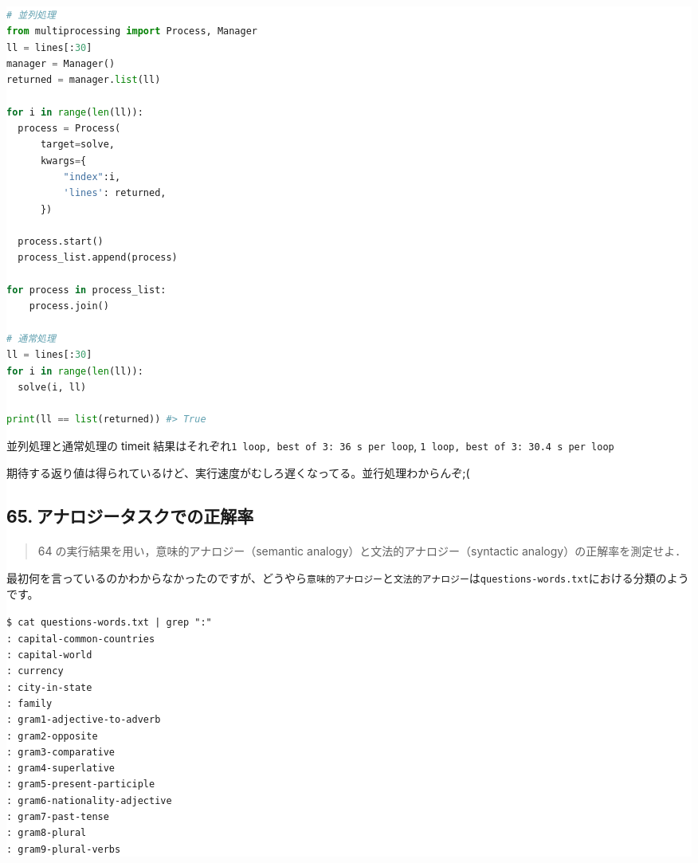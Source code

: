 ```python
```

```python
# 並列処理
from multiprocessing import Process, Manager
ll = lines[:30]
manager = Manager()
returned = manager.list(ll)

for i in range(len(ll)):
  process = Process(
      target=solve,
      kwargs={
          "index":i,
          'lines': returned,
      })

  process.start()
  process_list.append(process)

for process in process_list:
    process.join()

# 通常処理
ll = lines[:30]
for i in range(len(ll)):
  solve(i, ll)

print(ll == list(returned)) #> True
```

並列処理と通常処理の timeit 結果はそれぞれ`1 loop, best of 3: 36 s per loop`, `1 loop, best of 3: 30.4 s per loop`

期待する返り値は得られているけど、実行速度がむしろ遅くなってる。並行処理わからんぞ;(

## 65. アナロジータスクでの正解率

> 64 の実行結果を用い，意味的アナロジー（semantic analogy）と文法的アナロジー（syntactic analogy）の正解率を測定せよ．

最初何を言っているのかわからなかったのですが、どうやら`意味的アナロジー`と`文法的アナロジー`は`questions-words.txt`における分類のようです。

```
$ cat questions-words.txt | grep ":"
: capital-common-countries
: capital-world
: currency
: city-in-state
: family
: gram1-adjective-to-adverb
: gram2-opposite
: gram3-comparative
: gram4-superlative
: gram5-present-participle
: gram6-nationality-adjective
: gram7-past-tense
: gram8-plural
: gram9-plural-verbs
```
